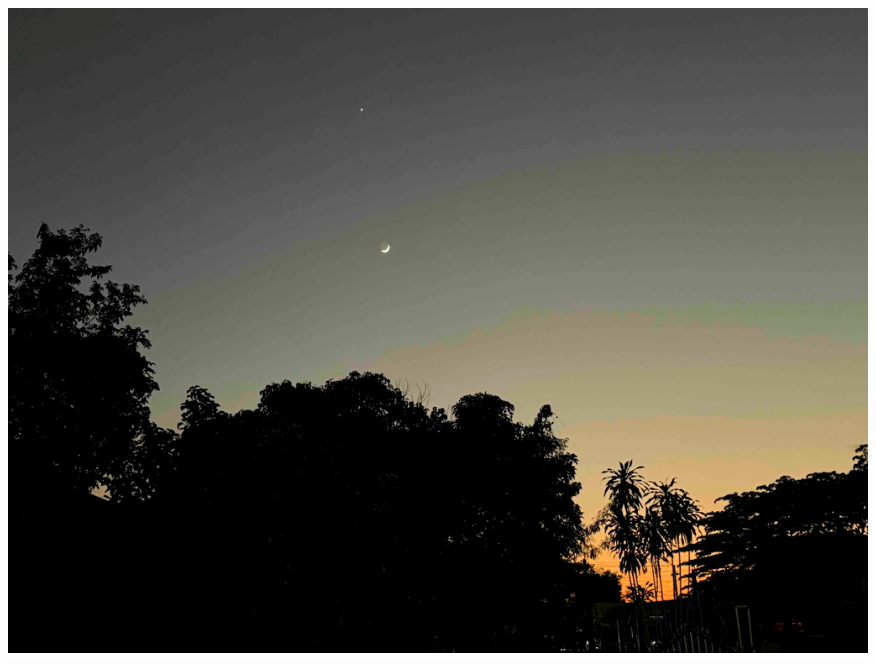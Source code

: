 <a href="20241223_015.JPG" target="_blank"><img src="20241223_015.JPG" alt="サンプル画像" width="900" /></a>